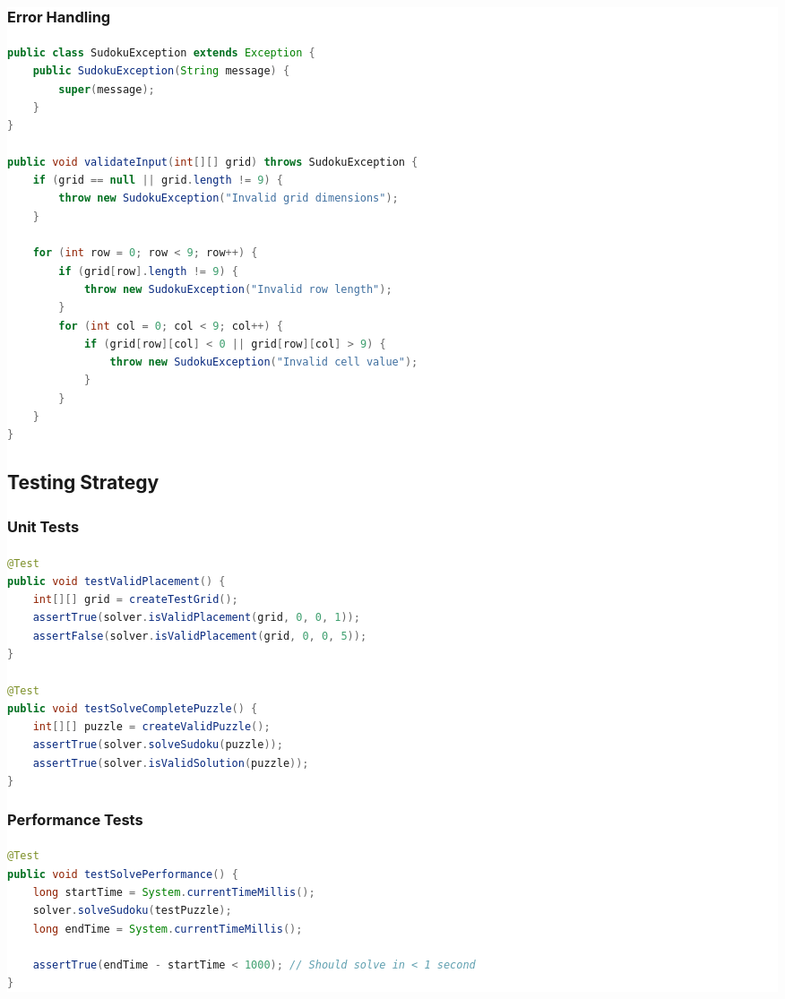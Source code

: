 ### Error Handling

```java
public class SudokuException extends Exception {
    public SudokuException(String message) {
        super(message);
    }
}

public void validateInput(int[][] grid) throws SudokuException {
    if (grid == null || grid.length != 9) {
        throw new SudokuException("Invalid grid dimensions");
    }
    
    for (int row = 0; row < 9; row++) {
        if (grid[row].length != 9) {
            throw new SudokuException("Invalid row length");
        }
        for (int col = 0; col < 9; col++) {
            if (grid[row][col] < 0 || grid[row][col] > 9) {
                throw new SudokuException("Invalid cell value");
            }
        }
    }
}
```

## Testing Strategy

### Unit Tests

```java
@Test
public void testValidPlacement() {
    int[][] grid = createTestGrid();
    assertTrue(solver.isValidPlacement(grid, 0, 0, 1));
    assertFalse(solver.isValidPlacement(grid, 0, 0, 5));
}

@Test
public void testSolveCompletePuzzle() {
    int[][] puzzle = createValidPuzzle();
    assertTrue(solver.solveSudoku(puzzle));
    assertTrue(solver.isValidSolution(puzzle));
}
```

### Performance Tests

```java
@Test
public void testSolvePerformance() {
    long startTime = System.currentTimeMillis();
    solver.solveSudoku(testPuzzle);
    long endTime = System.currentTimeMillis();
    
    assertTrue(endTime - startTime < 1000); // Should solve in < 1 second
}
```
